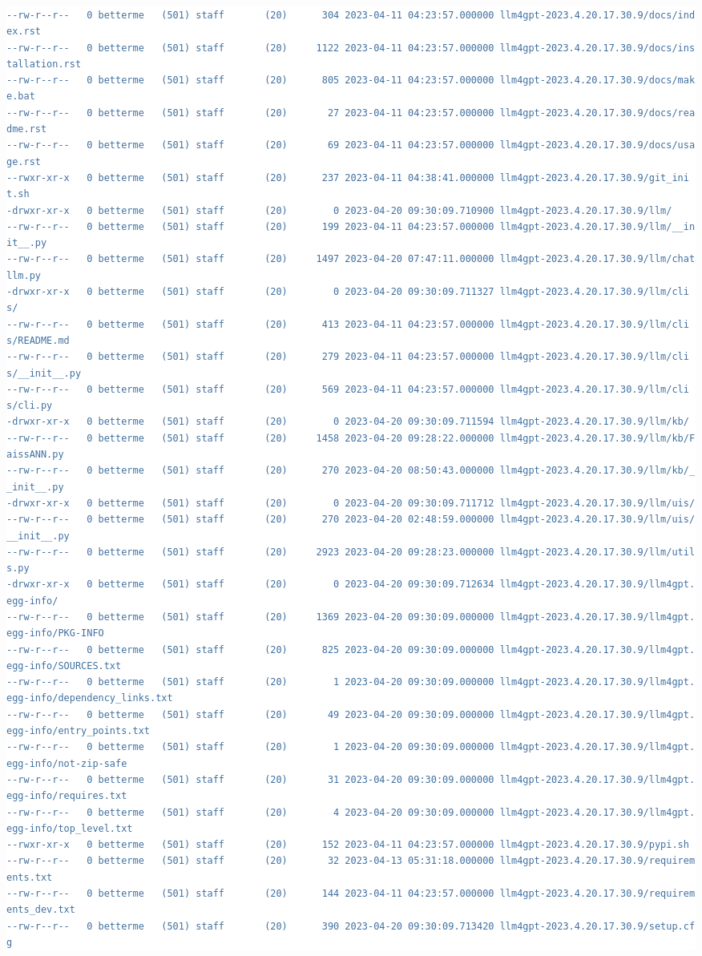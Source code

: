 ```diff
--rw-r--r--   0 betterme   (501) staff       (20)      304 2023-04-11 04:23:57.000000 llm4gpt-2023.4.20.17.30.9/docs/index.rst
--rw-r--r--   0 betterme   (501) staff       (20)     1122 2023-04-11 04:23:57.000000 llm4gpt-2023.4.20.17.30.9/docs/installation.rst
--rw-r--r--   0 betterme   (501) staff       (20)      805 2023-04-11 04:23:57.000000 llm4gpt-2023.4.20.17.30.9/docs/make.bat
--rw-r--r--   0 betterme   (501) staff       (20)       27 2023-04-11 04:23:57.000000 llm4gpt-2023.4.20.17.30.9/docs/readme.rst
--rw-r--r--   0 betterme   (501) staff       (20)       69 2023-04-11 04:23:57.000000 llm4gpt-2023.4.20.17.30.9/docs/usage.rst
--rwxr-xr-x   0 betterme   (501) staff       (20)      237 2023-04-11 04:38:41.000000 llm4gpt-2023.4.20.17.30.9/git_init.sh
-drwxr-xr-x   0 betterme   (501) staff       (20)        0 2023-04-20 09:30:09.710900 llm4gpt-2023.4.20.17.30.9/llm/
--rw-r--r--   0 betterme   (501) staff       (20)      199 2023-04-11 04:23:57.000000 llm4gpt-2023.4.20.17.30.9/llm/__init__.py
--rw-r--r--   0 betterme   (501) staff       (20)     1497 2023-04-20 07:47:11.000000 llm4gpt-2023.4.20.17.30.9/llm/chatllm.py
-drwxr-xr-x   0 betterme   (501) staff       (20)        0 2023-04-20 09:30:09.711327 llm4gpt-2023.4.20.17.30.9/llm/clis/
--rw-r--r--   0 betterme   (501) staff       (20)      413 2023-04-11 04:23:57.000000 llm4gpt-2023.4.20.17.30.9/llm/clis/README.md
--rw-r--r--   0 betterme   (501) staff       (20)      279 2023-04-11 04:23:57.000000 llm4gpt-2023.4.20.17.30.9/llm/clis/__init__.py
--rw-r--r--   0 betterme   (501) staff       (20)      569 2023-04-11 04:23:57.000000 llm4gpt-2023.4.20.17.30.9/llm/clis/cli.py
-drwxr-xr-x   0 betterme   (501) staff       (20)        0 2023-04-20 09:30:09.711594 llm4gpt-2023.4.20.17.30.9/llm/kb/
--rw-r--r--   0 betterme   (501) staff       (20)     1458 2023-04-20 09:28:22.000000 llm4gpt-2023.4.20.17.30.9/llm/kb/FaissANN.py
--rw-r--r--   0 betterme   (501) staff       (20)      270 2023-04-20 08:50:43.000000 llm4gpt-2023.4.20.17.30.9/llm/kb/__init__.py
-drwxr-xr-x   0 betterme   (501) staff       (20)        0 2023-04-20 09:30:09.711712 llm4gpt-2023.4.20.17.30.9/llm/uis/
--rw-r--r--   0 betterme   (501) staff       (20)      270 2023-04-20 02:48:59.000000 llm4gpt-2023.4.20.17.30.9/llm/uis/__init__.py
--rw-r--r--   0 betterme   (501) staff       (20)     2923 2023-04-20 09:28:23.000000 llm4gpt-2023.4.20.17.30.9/llm/utils.py
-drwxr-xr-x   0 betterme   (501) staff       (20)        0 2023-04-20 09:30:09.712634 llm4gpt-2023.4.20.17.30.9/llm4gpt.egg-info/
--rw-r--r--   0 betterme   (501) staff       (20)     1369 2023-04-20 09:30:09.000000 llm4gpt-2023.4.20.17.30.9/llm4gpt.egg-info/PKG-INFO
--rw-r--r--   0 betterme   (501) staff       (20)      825 2023-04-20 09:30:09.000000 llm4gpt-2023.4.20.17.30.9/llm4gpt.egg-info/SOURCES.txt
--rw-r--r--   0 betterme   (501) staff       (20)        1 2023-04-20 09:30:09.000000 llm4gpt-2023.4.20.17.30.9/llm4gpt.egg-info/dependency_links.txt
--rw-r--r--   0 betterme   (501) staff       (20)       49 2023-04-20 09:30:09.000000 llm4gpt-2023.4.20.17.30.9/llm4gpt.egg-info/entry_points.txt
--rw-r--r--   0 betterme   (501) staff       (20)        1 2023-04-20 09:30:09.000000 llm4gpt-2023.4.20.17.30.9/llm4gpt.egg-info/not-zip-safe
--rw-r--r--   0 betterme   (501) staff       (20)       31 2023-04-20 09:30:09.000000 llm4gpt-2023.4.20.17.30.9/llm4gpt.egg-info/requires.txt
--rw-r--r--   0 betterme   (501) staff       (20)        4 2023-04-20 09:30:09.000000 llm4gpt-2023.4.20.17.30.9/llm4gpt.egg-info/top_level.txt
--rwxr-xr-x   0 betterme   (501) staff       (20)      152 2023-04-11 04:23:57.000000 llm4gpt-2023.4.20.17.30.9/pypi.sh
--rw-r--r--   0 betterme   (501) staff       (20)       32 2023-04-13 05:31:18.000000 llm4gpt-2023.4.20.17.30.9/requirements.txt
--rw-r--r--   0 betterme   (501) staff       (20)      144 2023-04-11 04:23:57.000000 llm4gpt-2023.4.20.17.30.9/requirements_dev.txt
--rw-r--r--   0 betterme   (501) staff       (20)      390 2023-04-20 09:30:09.713420 llm4gpt-2023.4.20.17.30.9/setup.cfg
```